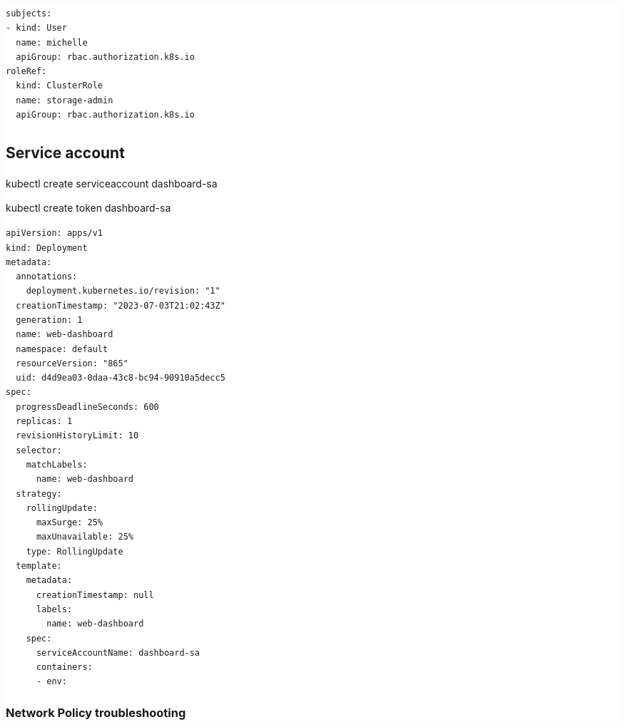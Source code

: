 ```
subjects:
- kind: User
  name: michelle
  apiGroup: rbac.authorization.k8s.io
roleRef:
  kind: ClusterRole
  name: storage-admin
  apiGroup: rbac.authorization.k8s.io
```
## Service account
kubectl create serviceaccount dashboard-sa

kubectl create token dashboard-sa
```
apiVersion: apps/v1
kind: Deployment
metadata:
  annotations:
    deployment.kubernetes.io/revision: "1"
  creationTimestamp: "2023-07-03T21:02:43Z"
  generation: 1
  name: web-dashboard
  namespace: default
  resourceVersion: "865"
  uid: d4d9ea03-0daa-43c8-bc94-90910a5decc5
spec:
  progressDeadlineSeconds: 600
  replicas: 1
  revisionHistoryLimit: 10
  selector:
    matchLabels:
      name: web-dashboard
  strategy:
    rollingUpdate:
      maxSurge: 25%
      maxUnavailable: 25%
    type: RollingUpdate
  template:
    metadata:
      creationTimestamp: null
      labels:
        name: web-dashboard
    spec:
      serviceAccountName: dashboard-sa
      containers:
      - env:

```

### Network Policy troubleshooting
